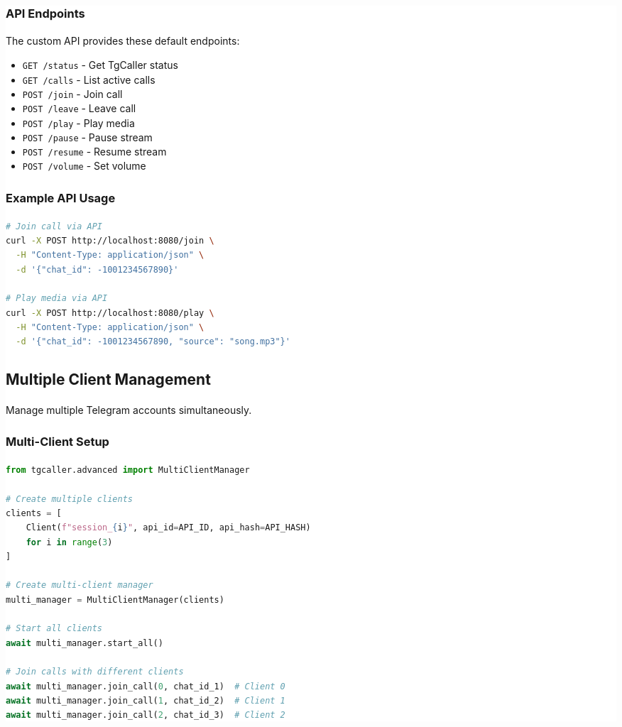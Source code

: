 ### API Endpoints

The custom API provides these default endpoints:

- `GET /status` - Get TgCaller status
- `GET /calls` - List active calls
- `POST /join` - Join call
- `POST /leave` - Leave call
- `POST /play` - Play media
- `POST /pause` - Pause stream
- `POST /resume` - Resume stream
- `POST /volume` - Set volume

### Example API Usage

```bash
# Join call via API
curl -X POST http://localhost:8080/join \
  -H "Content-Type: application/json" \
  -d '{"chat_id": -1001234567890}'

# Play media via API
curl -X POST http://localhost:8080/play \
  -H "Content-Type: application/json" \
  -d '{"chat_id": -1001234567890, "source": "song.mp3"}'
```

## Multiple Client Management

Manage multiple Telegram accounts simultaneously.

### Multi-Client Setup

```python
from tgcaller.advanced import MultiClientManager

# Create multiple clients
clients = [
    Client(f"session_{i}", api_id=API_ID, api_hash=API_HASH)
    for i in range(3)
]

# Create multi-client manager
multi_manager = MultiClientManager(clients)

# Start all clients
await multi_manager.start_all()

# Join calls with different clients
await multi_manager.join_call(0, chat_id_1)  # Client 0
await multi_manager.join_call(1, chat_id_2)  # Client 1
await multi_manager.join_call(2, chat_id_3)  # Client 2
```
